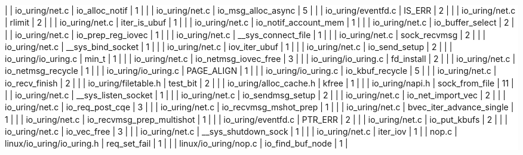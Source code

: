 | | io_uring/net.c | io_alloc_notif | 1 |
| | io_uring/net.c | io_msg_alloc_async | 5 |
| | io_uring/eventfd.c | IS_ERR | 2 |
| | io_uring/net.c | rlimit | 2 |
| | io_uring/net.c | iter_is_ubuf | 1 |
| | io_uring/net.c | io_notif_account_mem | 1 |
| | io_uring/net.c | io_buffer_select | 2 |
| | io_uring/net.c | io_prep_reg_iovec | 1 |
| | io_uring/net.c | __sys_connect_file | 1 |
| | io_uring/net.c | sock_recvmsg | 2 |
| | io_uring/net.c | __sys_bind_socket | 1 |
| | io_uring/net.c | iov_iter_ubuf | 1 |
| | io_uring/net.c | io_send_setup | 2 |
| | io_uring/io_uring.c | min_t | 1 |
| | io_uring/net.c | io_netmsg_iovec_free | 3 |
| | io_uring/io_uring.c | fd_install | 2 |
| | io_uring/net.c | io_netmsg_recycle | 1 |
| | io_uring/io_uring.c | PAGE_ALIGN | 1 |
| | io_uring/io_uring.c | io_kbuf_recycle | 5 |
| | io_uring/net.c | io_recv_finish | 2 |
| | io_uring/filetable.h | test_bit | 2 |
| | io_uring/alloc_cache.h | kfree | 1 |
| | io_uring/napi.h | sock_from_file | 11 |
| | io_uring/net.c | __sys_listen_socket | 1 |
| | io_uring/net.c | io_sendmsg_setup | 2 |
| | io_uring/net.c | io_net_import_vec | 2 |
| | io_uring/net.c | io_req_post_cqe | 3 |
| | io_uring/net.c | io_recvmsg_mshot_prep | 1 |
| | io_uring/net.c | bvec_iter_advance_single | 1 |
| | io_uring/net.c | io_recvmsg_prep_multishot | 1 |
| | io_uring/eventfd.c | PTR_ERR | 2 |
| | io_uring/net.c | io_put_kbufs | 2 |
| | io_uring/net.c | io_vec_free | 3 |
| | io_uring/net.c | __sys_shutdown_sock | 1 |
| | io_uring/net.c | iter_iov | 1 |
| nop.c | linux/io_uring/io_uring.h | req_set_fail | 1 |
| | linux/io_uring/nop.c | io_find_buf_node | 1 |